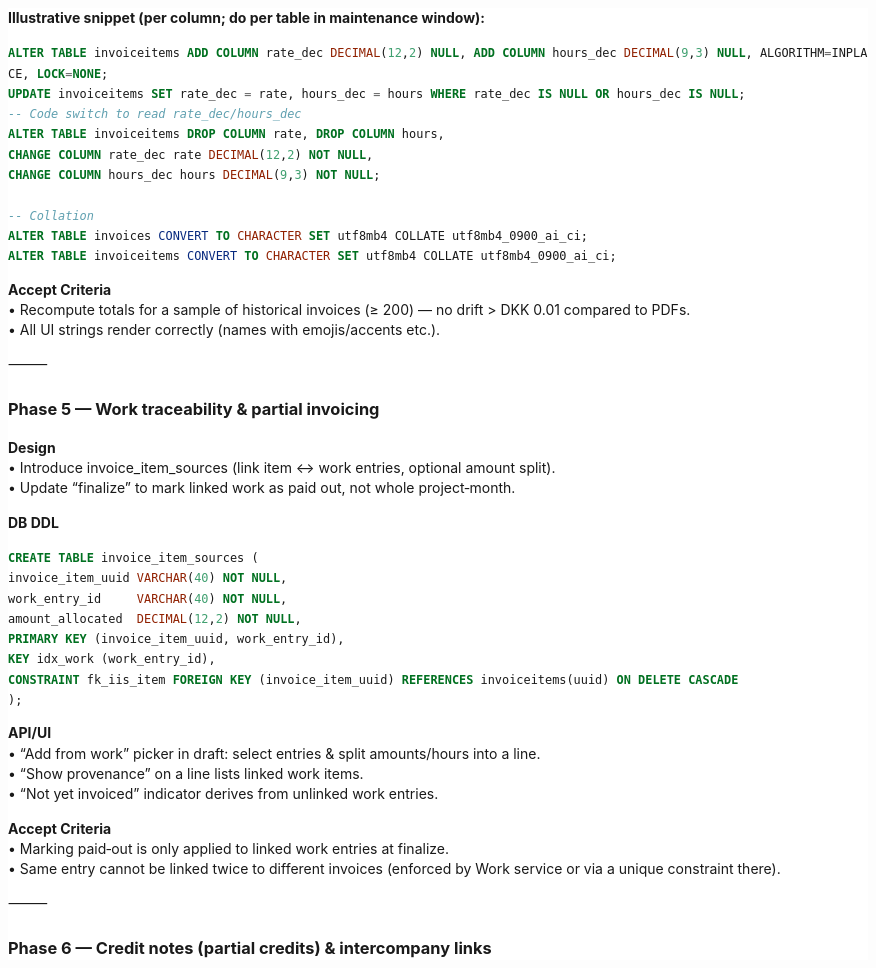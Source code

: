 **Illustrative snippet (per column; do per table in maintenance window):**
```sql
ALTER TABLE invoiceitems ADD COLUMN rate_dec DECIMAL(12,2) NULL, ADD COLUMN hours_dec DECIMAL(9,3) NULL, ALGORITHM=INPLACE, LOCK=NONE;
UPDATE invoiceitems SET rate_dec = rate, hours_dec = hours WHERE rate_dec IS NULL OR hours_dec IS NULL;
-- Code switch to read rate_dec/hours_dec
ALTER TABLE invoiceitems DROP COLUMN rate, DROP COLUMN hours,
CHANGE COLUMN rate_dec rate DECIMAL(12,2) NOT NULL,
CHANGE COLUMN hours_dec hours DECIMAL(9,3) NOT NULL;

-- Collation
ALTER TABLE invoices CONVERT TO CHARACTER SET utf8mb4 COLLATE utf8mb4_0900_ai_ci;
ALTER TABLE invoiceitems CONVERT TO CHARACTER SET utf8mb4 COLLATE utf8mb4_0900_ai_ci;
```

**Accept Criteria**  
• Recompute totals for a sample of historical invoices (≥ 200) — no drift > DKK 0.01 compared to PDFs.  
• All UI strings render correctly (names with emojis/accents etc.).

⸻

### Phase 5 — Work traceability & partial invoicing

**Design**  
• Introduce invoice_item_sources (link item ↔ work entries, optional amount split).  
• Update “finalize” to mark linked work as paid out, not whole project‑month.

**DB DDL**
```sql
CREATE TABLE invoice_item_sources (
invoice_item_uuid VARCHAR(40) NOT NULL,
work_entry_id     VARCHAR(40) NOT NULL,
amount_allocated  DECIMAL(12,2) NOT NULL,
PRIMARY KEY (invoice_item_uuid, work_entry_id),
KEY idx_work (work_entry_id),
CONSTRAINT fk_iis_item FOREIGN KEY (invoice_item_uuid) REFERENCES invoiceitems(uuid) ON DELETE CASCADE
);
```

**API/UI**  
• “Add from work” picker in draft: select entries & split amounts/hours into a line.  
• “Show provenance” on a line lists linked work items.  
• “Not yet invoiced” indicator derives from unlinked work entries.

**Accept Criteria**  
• Marking paid‑out is only applied to linked work entries at finalize.  
• Same entry cannot be linked twice to different invoices (enforced by Work service or via a unique constraint there).

⸻

### Phase 6 — Credit notes (partial credits) & intercompany links
